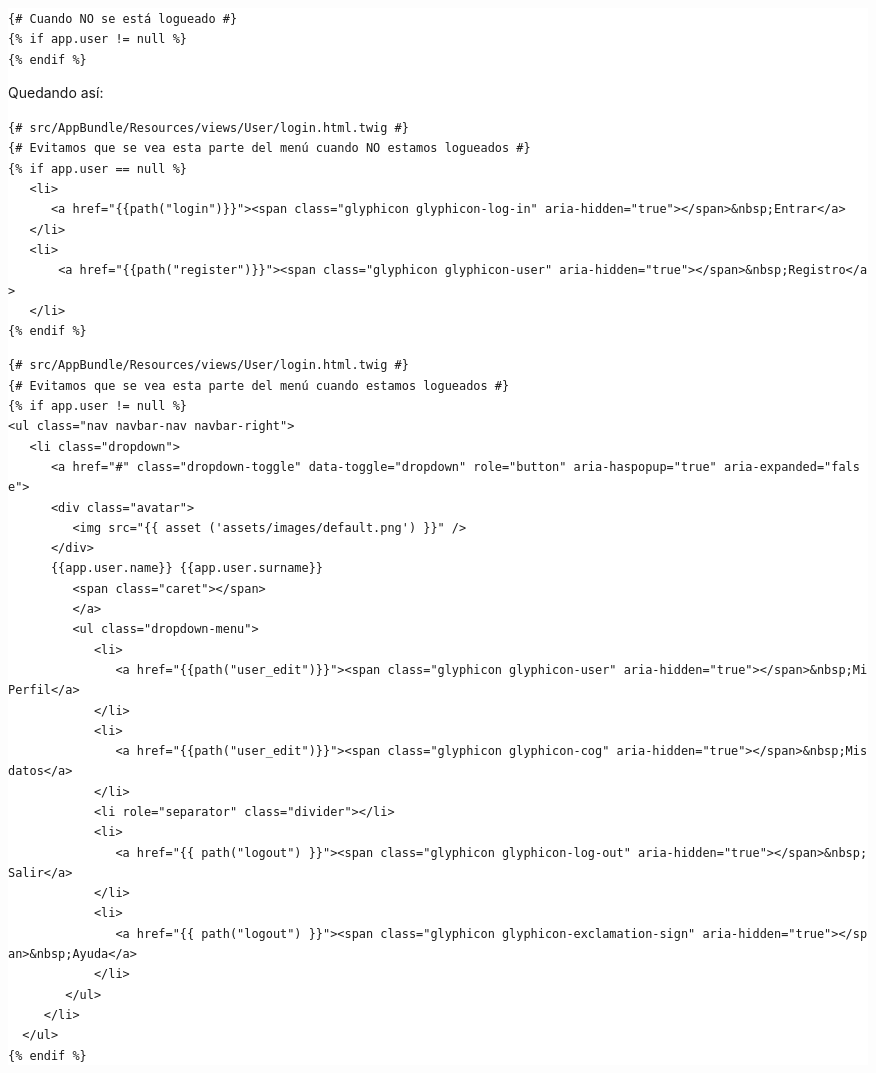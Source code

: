 ```twig
{# Cuando NO se está logueado #}
{% if app.user != null %}
{% endif %}
```

Quedando así:
```twig
{# src/AppBundle/Resources/views/User/login.html.twig #}
{# Evitamos que se vea esta parte del menú cuando NO estamos logueados #}
{% if app.user == null %}
   <li>
      <a href="{{path("login")}}"><span class="glyphicon glyphicon-log-in" aria-hidden="true"></span>&nbsp;Entrar</a>
   </li>
   <li>
       <a href="{{path("register")}}"><span class="glyphicon glyphicon-user" aria-hidden="true"></span>&nbsp;Registro</a>
   </li>
{% endif %}
```
```twig
{# src/AppBundle/Resources/views/User/login.html.twig #}
{# Evitamos que se vea esta parte del menú cuando estamos logueados #}
{% if app.user != null %}
<ul class="nav navbar-nav navbar-right">
   <li class="dropdown">
      <a href="#" class="dropdown-toggle" data-toggle="dropdown" role="button" aria-haspopup="true" aria-expanded="false">
      <div class="avatar">
         <img src="{{ asset ('assets/images/default.png') }}" />
      </div>
      {{app.user.name}} {{app.user.surname}}
         <span class="caret"></span>
         </a>
         <ul class="dropdown-menu">
            <li>
               <a href="{{path("user_edit")}}"><span class="glyphicon glyphicon-user" aria-hidden="true"></span>&nbsp;Mi Perfil</a>
            </li>
            <li>
               <a href="{{path("user_edit")}}"><span class="glyphicon glyphicon-cog" aria-hidden="true"></span>&nbsp;Mis datos</a>
            </li>
            <li role="separator" class="divider"></li>
            <li>
               <a href="{{ path("logout") }}"><span class="glyphicon glyphicon-log-out" aria-hidden="true"></span>&nbsp;Salir</a>
            </li>
            <li>
               <a href="{{ path("logout") }}"><span class="glyphicon glyphicon-exclamation-sign" aria-hidden="true"></span>&nbsp;Ayuda</a>
            </li>
        </ul>
     </li>
  </ul>
{% endif %}
```
